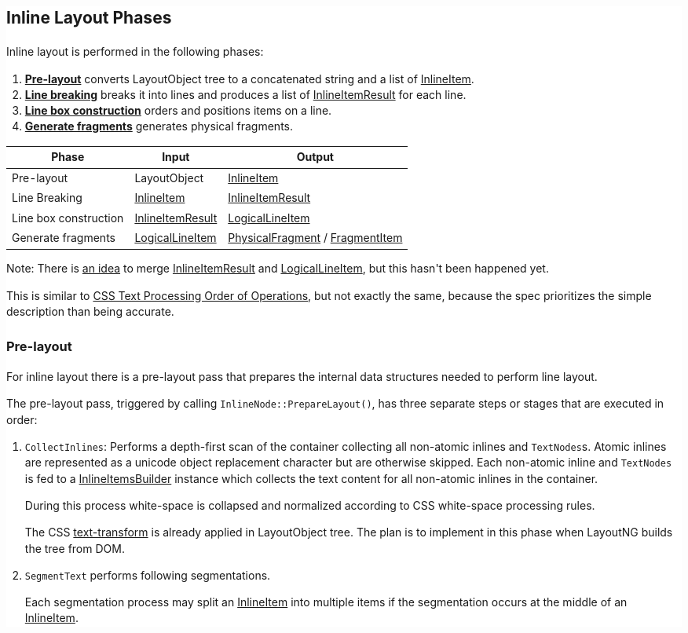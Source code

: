 ## Inline Layout Phases ##

Inline layout is performed in the following phases:

1. **[Pre-layout]** converts LayoutObject tree to a concatenated string
   and a list of [InlineItem].
2. **[Line breaking]** breaks it into lines and
   produces a list of [InlineItemResult] for each line.
3. **[Line box construction]** orders and positions items on a line.
4. **[Generate fragments]** generates physical fragments.

| Phase | Input | Output |
|---|---|---|
| Pre-layout | LayoutObject | [InlineItem] |
| Line Breaking | [InlineItem] | [InlineItemResult] |
| Line box construction | [InlineItemResult] | [LogicalLineItem] |
| Generate fragments | [LogicalLineItem] | [PhysicalFragment] / [FragmentItem] |

Note: There is [an idea](https://docs.google.com/document/d/1dxzIHl1dwBtgeKgWd2cKcog8AyydN5rduQvXthMOMD0/edit?usp=sharing)
to merge [InlineItemResult] and [LogicalLineItem], but this hasn't been happened yet.

This is similar to [CSS Text Processing Order of Operations],
but not exactly the same,
because the spec prioritizes the simple description than being accurate.

[CSS Text Processing Order of Operations]: https://drafts.csswg.org/css-text-3/#order

### <a name="pre-layout">Pre-layout</a> ###
[pre-layout]: #pre-layout

For inline layout there is a pre-layout pass that prepares the internal data
structures needed to perform line layout.

The pre-layout pass, triggered by calling `InlineNode::PrepareLayout()`, has
three separate steps or stages that are executed in order:

1. `CollectInlines`: Performs a depth-first scan of the container collecting
    all non-atomic inlines and `TextNodes`s. Atomic inlines are represented as a
    unicode object replacement character but are otherwise skipped.
    Each non-atomic inline and `TextNodes` is fed to a
    [InlineItemsBuilder](inline_items_builder.h) instance which collects
    the text content for all non-atomic inlines in the container.

    During this process white-space is collapsed and normalized according to CSS
    white-space processing rules.

    The CSS [text-transform] is already applied in LayoutObject tree.
    The plan is to implement in this phase when LayoutNG builds the tree from DOM.

2. `SegmentText` performs following segmentations.

    Each segmentation process may split an [InlineItem] into multiple items if
    the segmentation occurs at the middle of an [InlineItem].


[block-level]: https://drafts.csswg.org/css2/#block-level
[CSS normal flow]: https://drafts.csswg.org/css2/#normal-flow
[inline formatting context]: https://drafts.csswg.org/css2/#inline-formatting
[inline-level]: https://drafts.csswg.org/css2/#inline-level
[text-transform]: https://drafts.csswg.org/css-text-3/#propdef-text-transform
[line breaking]: #line-breaking
[CSS Calculating widths and margins]: https://drafts.csswg.org/css2/#Computing_widths_and_margins
[line Box Construction]: #line-box-construction
[ellipsizing]: https://drafts.csswg.org/css-ui-3/#overflow-ellipsis
[line-left]: https://drafts.csswg.org/css-writing-modes-3/#line-left
[line-right]: https://drafts.csswg.org/css-writing-modes-3/#line-right
[text-align]: https://drafts.csswg.org/css-text-3/#propdef-text-align
[Inline Box Tree]: #inline-box-tree
[height of inline, non-replaced elements depends on the content area]: https://drafts.csswg.org/css2/#inline-non-replaced
[vertical-align]: https://drafts.csswg.org/css2/#propdef-vertical-align
[generate fragments]: #generate-fragments
[dominant-baseline]: https://drafts.csswg.org/css-inline/#dominant-baseline-property
[writing-mode]: https://drafts.csswg.org/css-writing-modes-3/#propdef-writing-mode
[Culled inline]: #culled
[Bidirectional Text]: #bidi
[ICU BiDi]: http://userguide.icu-project.org/transforms/bidi
[UAX#9 Unicode Bidirectional Algorithm]: http://unicode.org/reports/tr9/
[UAX#9 Resolving Embedding Levels]: http://www.unicode.org/reports/tr9/#Resolving_Embedding_Levels
[UAX#9 Reordering Resolved Levels]: http://www.unicode.org/reports/tr9/#Reordering_Resolved_Levels
[BaselineAlgorithmType]: ../constraint_space.h
[BidiParagraph]: ../../../platform/text/bidi_paragraph.h
[BlockNode]: ../block_node.h
[BoxFragmentBuilder]: ../box_fragment_builder.h
[ConstraintSpace]: ../constraint_space.h
[ConstraintSpaceBuilder]: ../constraint_space_builder.h
[FontBaseline]: ../../../platform/fonts/font_baseline.h
[FontFallbackPriority]: ../../../platform/fonts/font_fallback_priority.h
[FragmentItem]: fragment_item.h
[FragmentItems]: fragment_items.h
[InlineBoxState]: inline_box_state.h
[InlineItem]: inline_item.h
[InlineItemResult]: inline_item_result.h
[InlineLayoutAlgorithm]: inline_layout_algorithm.h
[InlineNode]: inline_node.h
[LayoutInputNode]: ../layout_input_node.h
[LineBreaker]: line_breaker.h
[LogicalBoxFragment]: ../logical_box_fragment.h
[LogicalLineItem]: logical_line_item.h
[LogicalLineItems]: logical_line_items.h
[NGBaselineRequest]: ng_baseline.h
[NGPhysicalTextFragment]: ng_physical_text_fragment.h
[OffsetMapping]: offset_mapping.h
[PhysicalBoxFragment]: ../physical_box_fragment.h
[PhysicalFragment]: ../physical_fragment.h
[PhysicalLineBoxFragment]: physical_line_box_fragment.h
[ShapeResult]: ../../../platform/fonts/shaping/shape_result.h
[ShapingLineBreaker]: ../../../platform/fonts/shaping/shaping_line_breaker.h